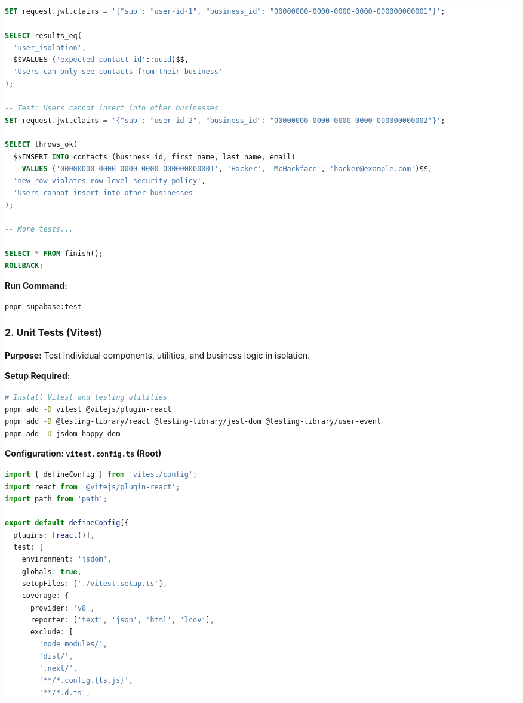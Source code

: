 ```sql
SET request.jwt.claims = '{"sub": "user-id-1", "business_id": "00000000-0000-0000-0000-000000000001"}';

SELECT results_eq(
  'user_isolation',
  $$VALUES ('expected-contact-id'::uuid)$$,
  'Users can only see contacts from their business'
);

-- Test: Users cannot insert into other businesses
SET request.jwt.claims = '{"sub": "user-id-2", "business_id": "00000000-0000-0000-0000-000000000002"}';

SELECT throws_ok(
  $$INSERT INTO contacts (business_id, first_name, last_name, email)
    VALUES ('00000000-0000-0000-0000-000000000001', 'Hacker', 'McHackface', 'hacker@example.com')$$,
  'new row violates row-level security policy',
  'Users cannot insert into other businesses'
);

-- More tests...

SELECT * FROM finish();
ROLLBACK;
```

**Run Command:**
```bash
pnpm supabase:test
```

### 2. Unit Tests (Vitest)

**Purpose:** Test individual components, utilities, and business logic in isolation.

**Setup Required:**

```bash
# Install Vitest and testing utilities
pnpm add -D vitest @vitejs/plugin-react
pnpm add -D @testing-library/react @testing-library/jest-dom @testing-library/user-event
pnpm add -D jsdom happy-dom
```

**Configuration: `vitest.config.ts` (Root)**
```typescript
import { defineConfig } from 'vitest/config';
import react from '@vitejs/plugin-react';
import path from 'path';

export default defineConfig({
  plugins: [react()],
  test: {
    environment: 'jsdom',
    globals: true,
    setupFiles: ['./vitest.setup.ts'],
    coverage: {
      provider: 'v8',
      reporter: ['text', 'json', 'html', 'lcov'],
      exclude: [
        'node_modules/',
        'dist/',
        '.next/',
        '**/*.config.{ts,js}',
        '**/*.d.ts',
```